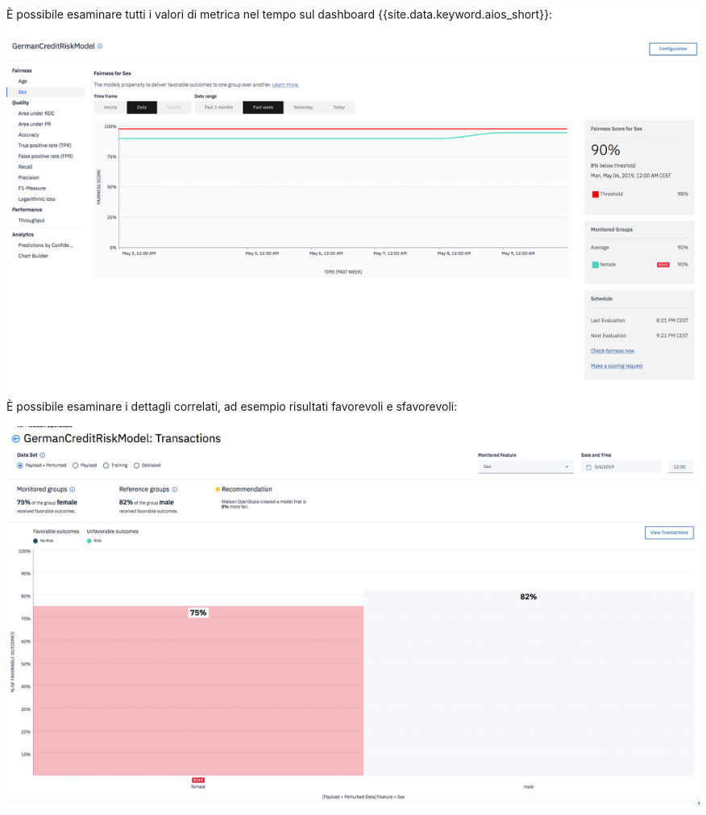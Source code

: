 È possibile esaminare tutti i valori di metrica nel tempo sul dashboard {{site.data.keyword.aios_short}}:

![grafico delle metriche di correttezza che mostra la deviazione al di sotto della soglia impostata](images/fairness_metrics_001.png)

È possibile esaminare i dettagli correlati, ad esempio risultati favorevoli e sfavorevoli:

![dettagli correttezza](images/fairness_metrics_002.png)
